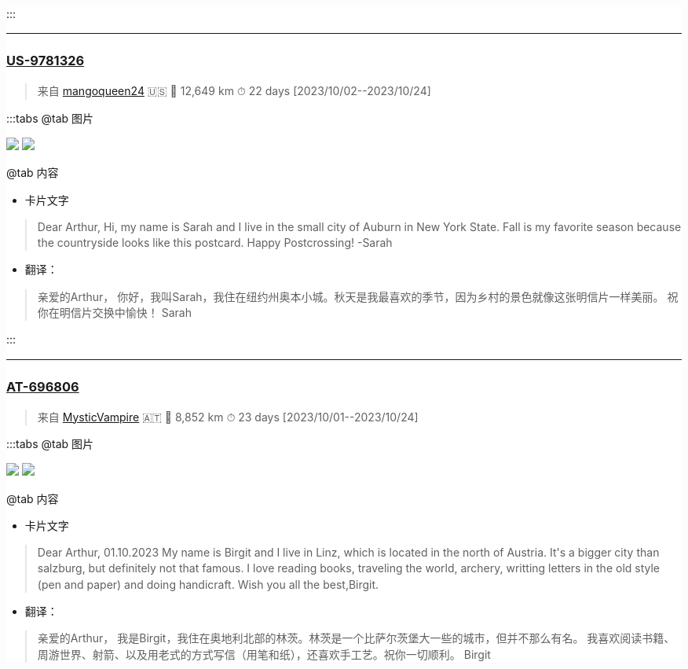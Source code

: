 :::

---
### [US-9781326](https://www.postcrossing.com/postcards/US-9781326)

> 来自 [mangoqueen24](https://www.postcrossing.com/user/mangoqueen24) :us:
> 📏 12,649 km
⏱ 22 days [2023/10/02--2023/10/24]

:::tabs
@tab 图片
<div class="image-preview">  <img src="https://raw.gitmirror.com/arthurfsy2/Postcrossing_map_generator/main/gallery/picture/4a7h4utxbydc5j8mlfkcqlvb7hci4qyp.jpg" />  <img src="https://raw.gitmirror.com/arthurfsy2/Postcrossing_map_generator/main/template/content/US-9781326.webp" /></div>

@tab 内容
* 卡片文字

> Dear Arthur,
Hi, my name is Sarah and I live in the small city of Auburn in New York State. Fall is my favorite season because the countryside looks like this postcard.
Happy Postcrossing! -Sarah

* 翻译：

> 亲爱的Arthur，
你好，我叫Sarah，我住在纽约州奥本小城。秋天是我最喜欢的季节，因为乡村的景色就像这张明信片一样美丽。
祝你在明信片交换中愉快！
Sarah

:::

---
### [AT-696806](https://www.postcrossing.com/postcards/AT-696806)

> 来自 [MysticVampire](https://www.postcrossing.com/user/MysticVampire) :austria:
> 📏 8,852 km
⏱ 23 days [2023/10/01--2023/10/24]

:::tabs
@tab 图片
<div class="image-preview">  <img src="https://raw.gitmirror.com/arthurfsy2/Postcrossing_map_generator/main/gallery/picture/7tonrpjcvm0ftsh5v1edteyk3u5nai22.jpg" />  <img src="https://raw.gitmirror.com/arthurfsy2/Postcrossing_map_generator/main/template/content/AT-696806.webp" /></div>

@tab 内容
* 卡片文字

> Dear Arthur,  01.10.2023
My name is Birgit and I live in Linz, which is located in the north of Austria. It's a bigger city than salzburg, but definitely not that famous.
 I love reading books, traveling the world, archery, writting letters in the old style (pen and paper) and doing handicraft. Wish you all the best,Birgit.

* 翻译：

> 亲爱的Arthur，
我是Birgit，我住在奥地利北部的林茨。林茨是一个比萨尔茨堡大一些的城市，但并不那么有名。
我喜欢阅读书籍、周游世界、射箭、以及用老式的方式写信（用笔和纸），还喜欢手工艺。祝你一切顺利。
Birgit
